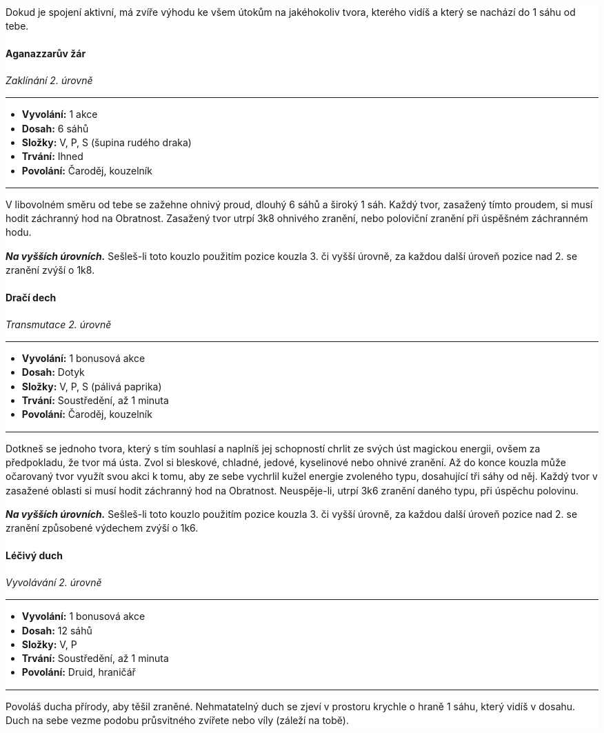 Dokud je spojení aktivní, má zvíře výhodu ke všem útokům na jakéhokoliv tvora, kterého vidíš a který se nachází do 1 sáhu od tebe.


#### Aganazzarův žár
*Zaklínání 2. úrovně* 
___
- **Vyvolání:** 1 akce
- **Dosah:** 6 sáhů
- **Složky:** V, P, S (šupina rudého draka)
- **Trvání:** Ihned
- **Povolání:** Čaroděj, kouzelník
___
V libovolném směru od tebe se zažehne ohnivý proud, dlouhý 6 sáhů a široký 1 sáh. Každý tvor, zasažený tímto proudem, si musí hodit záchranný hod na Obratnost. Zasažený tvor utrpí 3k8 ohnivého zranění, nebo poloviční zranění při úspěšném záchranném hodu.

***Na vyšších úrovních.*** Sešleš-li toto kouzlo použitím pozice kouzla 3. či vyšší úrovně, za každou další úroveň pozice nad 2. se zranění zvýší o 1k8.


#### Dračí dech
*Transmutace 2. úrovně* 
___
- **Vyvolání:** 1 bonusová akce
- **Dosah:** Dotyk
- **Složky:** V, P, S (pálivá paprika)
- **Trvání:** Soustředění, až 1 minuta
- **Povolání:** Čaroděj, kouzelník
___
Dotkneš se jednoho tvora, který s tím souhlasí a naplníš jej schopností chrlit ze svých úst magickou energii, ovšem za předpokladu, že tvor má ústa. 
Zvol si bleskové, chladné, jedové, kyselinové nebo ohnivé zranění. Až do konce kouzla může očarovaný tvor využít svou akci k tomu, aby ze sebe vychrlil kužel energie zvoleného typu, dosahující tři sáhy od něj. 
Každý tvor v zasažené oblasti si musí hodit záchranný hod na Obratnost. Neuspěje-li, utrpí 3k6 zranění daného typu, při úspěchu polovinu.
 
***Na vyšších úrovních.*** Sešleš-li toto kouzlo použitím pozice kouzla 3. či vyšší úrovně, za každou další úroveň pozice nad 2. se zranění způsobené výdechem zvýší o 1k6.


#### Léčivý duch
*Vyvolávání 2. úrovně* 
___
- **Vyvolání:** 1 bonusová akce
- **Dosah:** 12 sáhů
- **Složky:** V, P
- **Trvání:** Soustředění, až 1 minuta
- **Povolání:** Druid, hraničář
___
Povoláš ducha přírody, aby těšil zraněné. Nehmatatelný duch se zjeví v prostoru krychle o hraně 1 sáhu, který vidíš v dosahu. Duch na sebe vezme podobu průsvitného zvířete nebo víly (záleží na tobě). 

